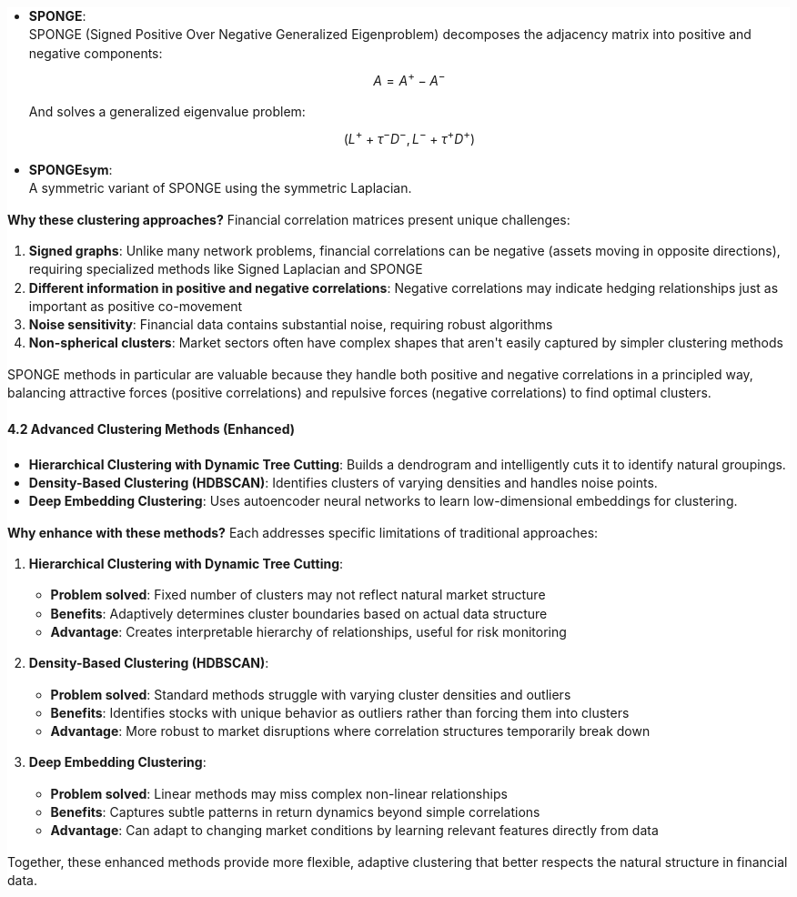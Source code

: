 - **SPONGE**:  
  SPONGE (Signed Positive Over Negative Generalized Eigenproblem) decomposes the adjacency matrix into positive and negative components:
  $$A = A^+ - A^-$$

  And solves a generalized eigenvalue problem:
  $$(L^+ + \tau^- D^-, L^- + \tau^+ D^+)$$

- **SPONGEsym**:  
  A symmetric variant of SPONGE using the symmetric Laplacian.

**Why these clustering approaches?** Financial correlation matrices present unique challenges:

1. **Signed graphs**: Unlike many network problems, financial correlations can be negative (assets moving in opposite directions), requiring specialized methods like Signed Laplacian and SPONGE
2. **Different information in positive and negative correlations**: Negative correlations may indicate hedging relationships just as important as positive co-movement
3. **Noise sensitivity**: Financial data contains substantial noise, requiring robust algorithms
4. **Non-spherical clusters**: Market sectors often have complex shapes that aren't easily captured by simpler clustering methods

SPONGE methods in particular are valuable because they handle both positive and negative correlations in a principled way, balancing attractive forces (positive correlations) and repulsive forces (negative correlations) to find optimal clusters.

#### 4.2 Advanced Clustering Methods (Enhanced)

- **Hierarchical Clustering with Dynamic Tree Cutting**: Builds a dendrogram and intelligently cuts it to identify natural groupings.
- **Density-Based Clustering (HDBSCAN)**: Identifies clusters of varying densities and handles noise points.
- **Deep Embedding Clustering**: Uses autoencoder neural networks to learn low-dimensional embeddings for clustering.

**Why enhance with these methods?** Each addresses specific limitations of traditional approaches:

1. **Hierarchical Clustering with Dynamic Tree Cutting**: 
   - **Problem solved**: Fixed number of clusters may not reflect natural market structure
   - **Benefits**: Adaptively determines cluster boundaries based on actual data structure
   - **Advantage**: Creates interpretable hierarchy of relationships, useful for risk monitoring

2. **Density-Based Clustering (HDBSCAN)**:
   - **Problem solved**: Standard methods struggle with varying cluster densities and outliers
   - **Benefits**: Identifies stocks with unique behavior as outliers rather than forcing them into clusters
   - **Advantage**: More robust to market disruptions where correlation structures temporarily break down

3. **Deep Embedding Clustering**:
   - **Problem solved**: Linear methods may miss complex non-linear relationships
   - **Benefits**: Captures subtle patterns in return dynamics beyond simple correlations
   - **Advantage**: Can adapt to changing market conditions by learning relevant features directly from data

Together, these enhanced methods provide more flexible, adaptive clustering that better respects the natural structure in financial data.
